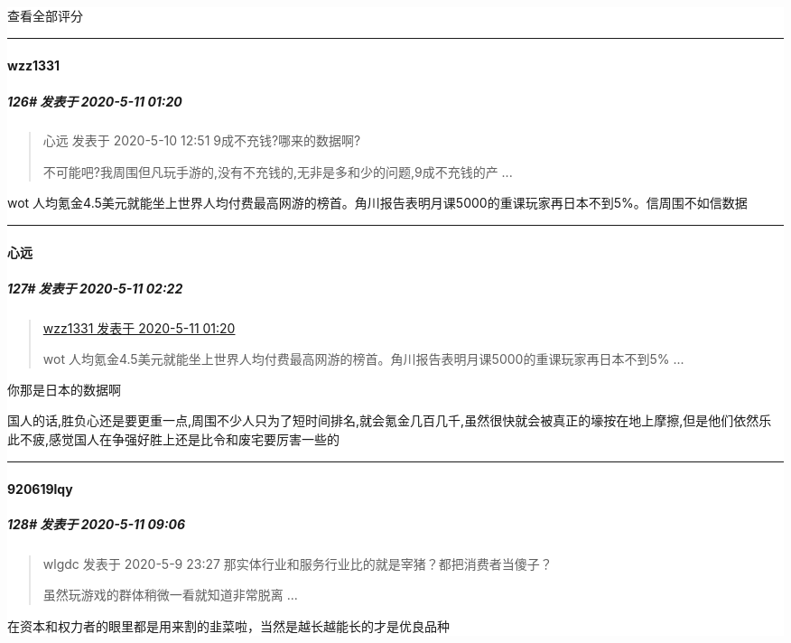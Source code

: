查看全部评分






-----

####  wzz1331  
##### 126#       发表于 2020-5-11 01:20



<blockquote>心远 发表于 2020-5-10 12:51
9成不充钱?哪来的数据啊?


不可能吧?我周围但凡玩手游的,没有不充钱的,无非是多和少的问题,9成不充钱的产 ...</blockquote>
wot 人均氪金4.5美元就能坐上世界人均付费最高网游的榜首。角川报告表明月课5000的重课玩家再日本不到5%。信周围不如信数据







-----

####  心远  
##### 127#       发表于 2020-5-11 02:22



<blockquote><a href="httphttps://bbs.saraba1st.com/2b/forum.php?mod=redirect&amp;goto=findpost&amp;pid=47373740&amp;ptid=1933672" target="_blank">wzz1331 发表于 2020-5-11 01:20</a>

wot 人均氪金4.5美元就能坐上世界人均付费最高网游的榜首。角川报告表明月课5000的重课玩家再日本不到5% ...</blockquote>
你那是日本的数据啊


国人的话,胜负心还是要更重一点,周围不少人只为了短时间排名,就会氪金几百几千,虽然很快就会被真正的壕按在地上摩擦,但是他们依然乐此不疲,感觉国人在争强好胜上还是比令和废宅要厉害一些的







-----

####  920619lqy  
##### 128#       发表于 2020-5-11 09:06



<blockquote>wlgdc 发表于 2020-5-9 23:27
那实体行业和服务行业比的就是宰猪？都把消费者当傻子？


虽然玩游戏的群体稍微一看就知道非常脱离 ...</blockquote>
在资本和权力者的眼里都是用来割的韭菜啦，当然是越长越能长的才是优良品种






